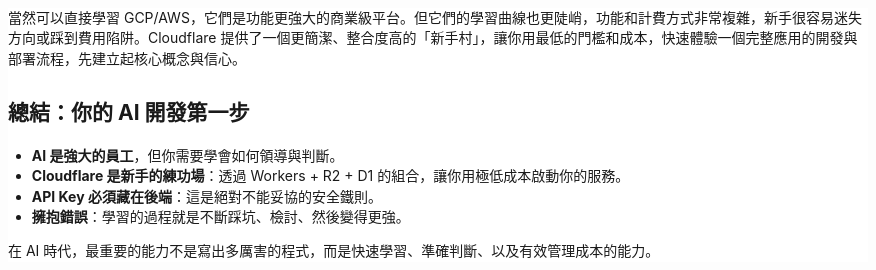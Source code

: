 當然可以直接學習 GCP/AWS，它們是功能更強大的商業級平台。但它們的學習曲線也更陡峭，功能和計費方式非常複雜，新手很容易迷失方向或踩到費用陷阱。Cloudflare 提供了一個更簡潔、整合度高的「新手村」，讓你用最低的門檻和成本，快速體驗一個完整應用的開發與部署流程，先建立起核心概念與信心。

## 總結：你的 AI 開發第一步

  - **AI 是強大的員工**，但你需要學會如何領導與判斷。
  - **Cloudflare 是新手的練功場**：透過 Workers + R2 + D1 的組合，讓你用極低成本啟動你的服務。
  - **API Key 必須藏在後端**：這是絕對不能妥協的安全鐵則。
  - **擁抱錯誤**：學習的過程就是不斷踩坑、檢討、然後變得更強。

在 AI 時代，最重要的能力不是寫出多厲害的程式，而是快速學習、準確判斷、以及有效管理成本的能力。